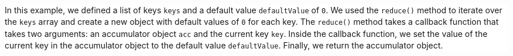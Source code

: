 In this example, we defined a list of keys `keys` and a default value `defaultValue` of `0`. We used the `reduce()` method to iterate over the `keys` array and create a new object with default values of `0` for each key. The `reduce()` method takes a callback function that takes two arguments: an accumulator object `acc` and the current key `key`. Inside the callback function, we set the value of the current key in the accumulator object to the default value `defaultValue`. Finally, we return the accumulator object.